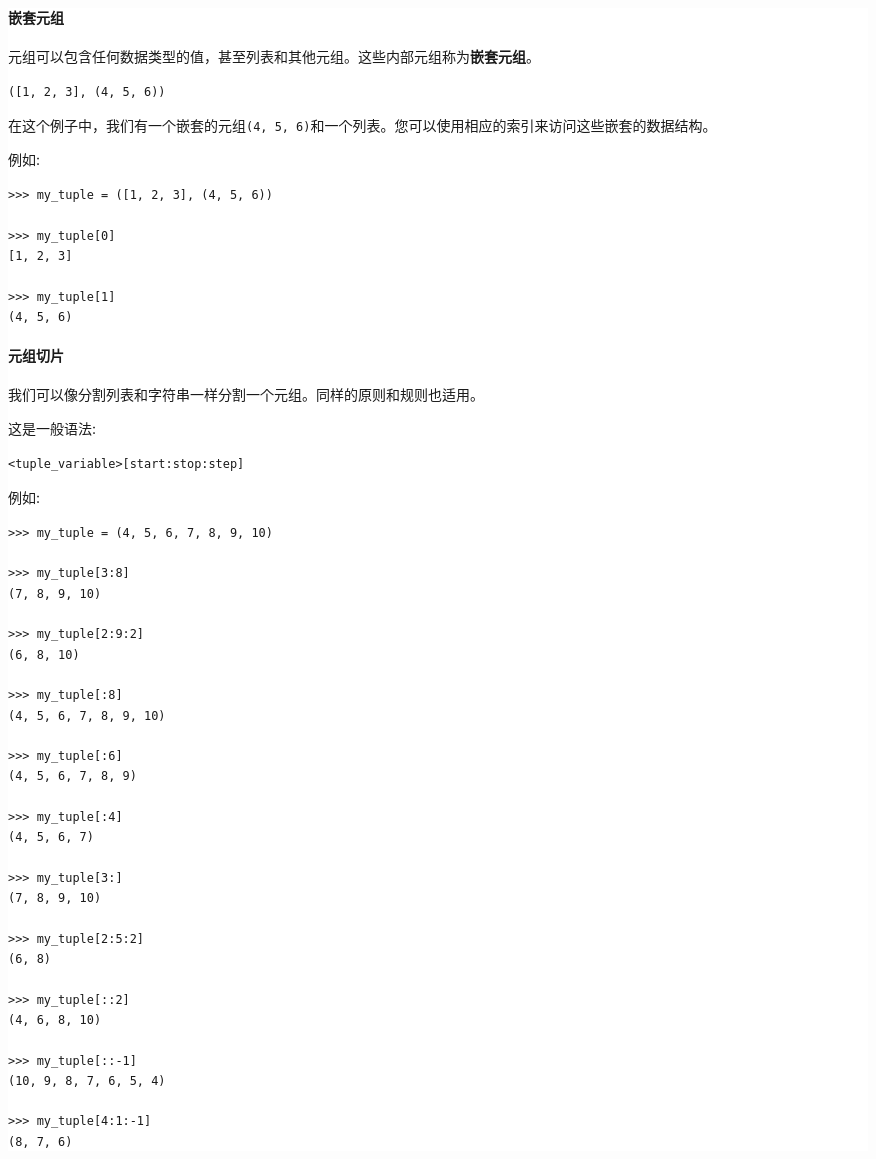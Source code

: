 #### 嵌套元组

元组可以包含任何数据类型的值，甚至列表和其他元组。这些内部元组称为**嵌套元组**。

```
([1, 2, 3], (4, 5, 6))
```

在这个例子中，我们有一个嵌套的元组`(4, 5, 6)`和一个列表。您可以使用相应的索引来访问这些嵌套的数据结构。

例如:

```
>>> my_tuple = ([1, 2, 3], (4, 5, 6))

>>> my_tuple[0]
[1, 2, 3]

>>> my_tuple[1]
(4, 5, 6)
```

#### 元组切片

我们可以像分割列表和字符串一样分割一个元组。同样的原则和规则也适用。

这是一般语法:

```
<tuple_variable>[start:stop:step]
```

例如:

```
>>> my_tuple = (4, 5, 6, 7, 8, 9, 10)

>>> my_tuple[3:8]
(7, 8, 9, 10)

>>> my_tuple[2:9:2]
(6, 8, 10)

>>> my_tuple[:8]
(4, 5, 6, 7, 8, 9, 10)

>>> my_tuple[:6]
(4, 5, 6, 7, 8, 9)

>>> my_tuple[:4]
(4, 5, 6, 7)

>>> my_tuple[3:]
(7, 8, 9, 10)

>>> my_tuple[2:5:2]
(6, 8)

>>> my_tuple[::2]
(4, 6, 8, 10)

>>> my_tuple[::-1]
(10, 9, 8, 7, 6, 5, 4)

>>> my_tuple[4:1:-1]
(8, 7, 6)
```
